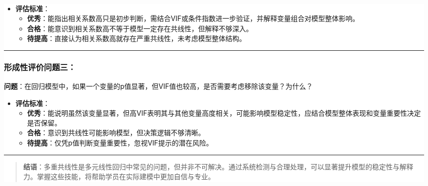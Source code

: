 - **评估标准**：
  - **优秀**：能指出相关系数高只是初步判断，需结合VIF或条件指数进一步验证，并解释变量组合对模型整体影响。
  - **合格**：能意识到相关系数高不等于模型一定存在共线性，但解释不够深入。
  - **待提高**：直接认为相关系数高就存在严重共线性，未考虑模型整体结构。

---

### 形成性评价问题三：

**问题**：在回归模型中，如果一个变量的p值显著，但VIF值也较高，是否需要考虑移除该变量？为什么？

- **评估标准**：
  - **优秀**：能说明虽然该变量显著，但高VIF表明其与其他变量高度相关，可能影响模型稳定性，应结合模型整体表现和变量重要性决定是否保留。
  - **合格**：意识到共线性可能影响模型，但决策逻辑不够清晰。
  - **待提高**：仅凭p值判断变量重要性，忽视VIF提示的潜在风险。

---

> **结语**：多重共线性是多元线性回归中常见的问题，但并非不可解决。通过系统检测与合理处理，可以显著提升模型的稳定性与解释力。掌握这些技能，将帮助学员在实际建模中更加自信与专业。